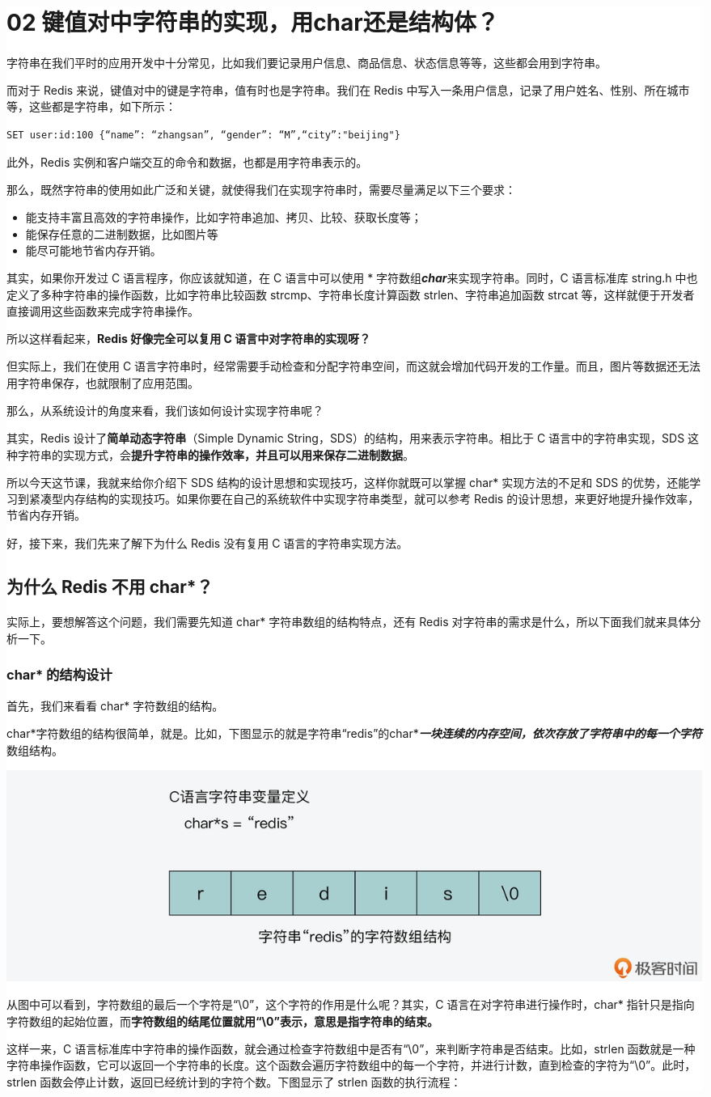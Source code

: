 <p align="center" id="tip"></p>
<h1 class="title" data-id="02  键值对中字符串的实现，用char还是结构体？" id="title">02  键值对中字符串的实现，用char还是结构体？</h1>
<div><p>字符串在我们平时的应用开发中十分常见，比如我们要记录用户信息、商品信息、状态信息等等，这些都会用到字符串。</p>
<p>而对于 Redis 来说，键值对中的键是字符串，值有时也是字符串。我们在 Redis 中写入一条用户信息，记录了用户姓名、性别、所在城市等，这些都是字符串，如下所示：</p>
<pre><code class="language-c">SET user:id:100 {“name”: “zhangsan”, “gender”: “M”,“city”:"beijing"}
</code></pre>
<p>此外，Redis 实例和客户端交互的命令和数据，也都是用字符串表示的。</p>
<p>那么，既然字符串的使用如此广泛和关键，就使得我们在实现字符串时，需要尽量满足以下三个要求：</p>
<ul>
<li>能支持丰富且高效的字符串操作，比如字符串追加、拷贝、比较、获取长度等；</li>
<li>能保存任意的二进制数据，比如图片等</li>
<li>能尽可能地节省内存开销。</li>
</ul>
<p>其实，如果你开发过 C 语言程序，你应该就知道，在 C 语言中可以使用 * 字符数组<strong><em>char</em></strong>来实现字符串。同时，C 语言标准库 string.h 中也定义了多种字符串的操作函数，比如字符串比较函数 strcmp、字符串长度计算函数 strlen、字符串追加函数 strcat 等，这样就便于开发者直接调用这些函数来完成字符串操作。</p>
<p>所以这样看起来，<strong>Redis 好像完全可以复用 C 语言中对字符串的实现呀？</strong></p>
<p>但实际上，我们在使用 C 语言字符串时，经常需要手动检查和分配字符串空间，而这就会增加代码开发的工作量。而且，图片等数据还无法用字符串保存，也就限制了应用范围。</p>
<p>那么，从系统设计的角度来看，我们该如何设计实现字符串呢？</p>
<p>其实，Redis 设计了<strong>简单动态字符串</strong>（Simple Dynamic String，SDS）的结构，用来表示字符串。相比于 C 语言中的字符串实现，SDS 这种字符串的实现方式，会<strong>提升字符串的操作效率，并且可以用来保存二进制数据</strong>。</p>
<p>所以今天这节课，我就来给你介绍下 SDS 结构的设计思想和实现技巧，这样你就既可以掌握 char* 实现方法的不足和 SDS 的优势，还能学习到紧凑型内存结构的实现技巧。如果你要在自己的系统软件中实现字符串类型，就可以参考 Redis 的设计思想，来更好地提升操作效率，节省内存开销。</p>
<p>好，接下来，我们先来了解下为什么 Redis 没有复用 C 语言的字符串实现方法。</p>
<h2 id="为什么-redis-不用-char">为什么 Redis 不用 char*？</h2>
<p>实际上，要想解答这个问题，我们需要先知道 char* 字符串数组的结构特点，还有 Redis 对字符串的需求是什么，所以下面我们就来具体分析一下。</p>
<h3 id="char-的结构设计">char* 的结构设计</h3>
<p>首先，我们来看看 char* 字符数组的结构。</p>
<p>char*字符数组的结构很简单，就是。比如，下图显示的就是字符串“redis”的char*<strong><em>一块连续的内存空间，依次存放了字符串中的每一个字符</em></strong>数组结构。</p>
<p><img alt="" src="assets/0f8b2de0dc4b30392e155f0bdca0d003-20221013234815-y0weh7g.jpg"/></p>
<p>从图中可以看到，字符数组的最后一个字符是“\0”，这个字符的作用是什么呢？其实，C 语言在对字符串进行操作时，char* 指针只是指向字符数组的起始位置，而<strong>字符数组的结尾位置就用“\0”表示，意思是指字符串的结束。</strong></p>
<p>这样一来，C 语言标准库中字符串的操作函数，就会通过检查字符数组中是否有“\0”，来判断字符串是否结束。比如，strlen 函数就是一种字符串操作函数，它可以返回一个字符串的长度。这个函数会遍历字符数组中的每一个字符，并进行计数，直到检查的字符为“\0”。此时，strlen 函数会停止计数，返回已经统计到的字符个数。下图显示了 strlen 函数的执行流程：</p>